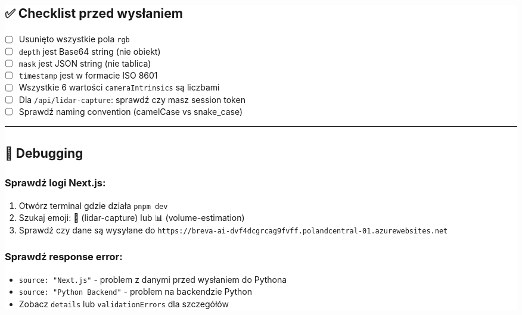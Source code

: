
## ✅ Checklist przed wysłaniem

- [ ] Usunięto wszystkie pola `rgb`
- [ ] `depth` jest Base64 string (nie obiekt)
- [ ] `mask` jest JSON string (nie tablica)
- [ ] `timestamp` jest w formacie ISO 8601
- [ ] Wszystkie 6 wartości `cameraIntrinsics` są liczbami
- [ ] Dla `/api/lidar-capture`: sprawdź czy masz session token
- [ ] Sprawdź naming convention (camelCase vs snake_case)

---

## 🐛 Debugging

### Sprawdź logi Next.js:
1. Otwórz terminal gdzie działa `pnpm dev`
2. Szukaj emoji: 📱 (lidar-capture) lub 📊 (volume-estimation)
3. Sprawdź czy dane są wysyłane do `https://breva-ai-dvf4dcgrcag9fvff.polandcentral-01.azurewebsites.net`

### Sprawdź response error:
- `source: "Next.js"` - problem z danymi przed wysłaniem do Pythona
- `source: "Python Backend"` - problem na backendzie Python
- Zobacz `details` lub `validationErrors` dla szczegółów
